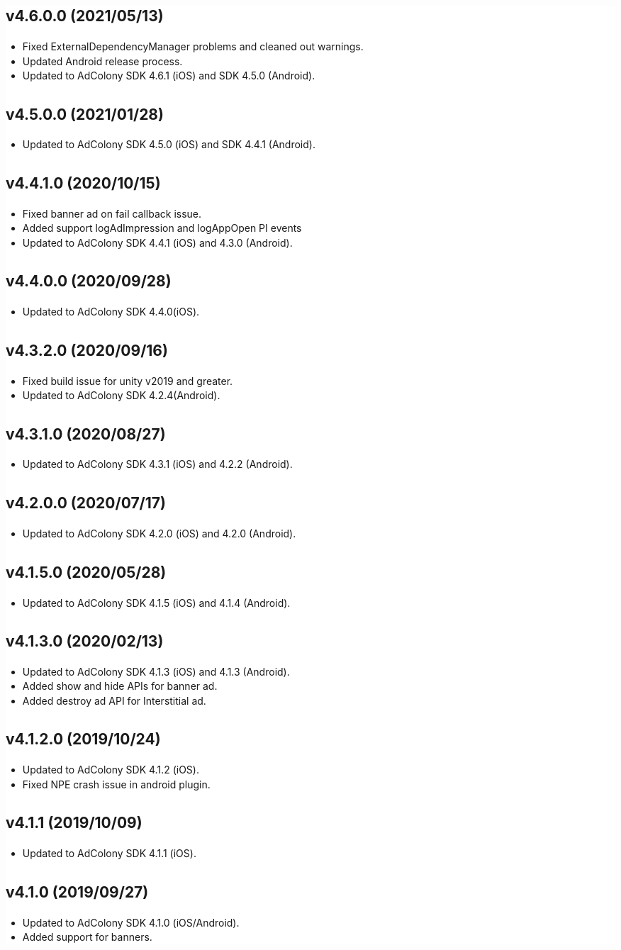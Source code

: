 ## v4.6.0.0 (2021/05/13)
* Fixed ExternalDependencyManager problems and cleaned out warnings.
* Updated Android release process.
* Updated to AdColony SDK 4.6.1 (iOS) and SDK 4.5.0 (Android).

## v4.5.0.0 (2021/01/28)
* Updated to AdColony SDK 4.5.0 (iOS) and SDK 4.4.1 (Android).

## v4.4.1.0 (2020/10/15)
* Fixed banner ad on fail callback issue.
* Added support logAdImpression and logAppOpen PI events
* Updated to AdColony SDK 4.4.1 (iOS) and 4.3.0 (Android).

## v4.4.0.0 (2020/09/28)
* Updated to AdColony SDK 4.4.0(iOS).

## v4.3.2.0 (2020/09/16)
* Fixed build issue for unity v2019 and greater.
* Updated to AdColony SDK 4.2.4(Android).

## v4.3.1.0 (2020/08/27)
* Updated to AdColony SDK 4.3.1 (iOS) and 4.2.2 (Android).

## v4.2.0.0 (2020/07/17)
* Updated to AdColony SDK 4.2.0 (iOS) and 4.2.0 (Android).

## v4.1.5.0 (2020/05/28)
* Updated to AdColony SDK 4.1.5 (iOS) and 4.1.4 (Android).

## v4.1.3.0 (2020/02/13)
* Updated to AdColony SDK 4.1.3 (iOS) and 4.1.3 (Android).
* Added show and hide APIs for banner ad.
* Added destroy ad API for Interstitial ad.

## v4.1.2.0 (2019/10/24)
* Updated to AdColony SDK 4.1.2 (iOS).
* Fixed NPE crash issue in android plugin.

## v4.1.1 (2019/10/09)
* Updated to AdColony SDK 4.1.1 (iOS).

## v4.1.0 (2019/09/27)
* Updated to AdColony SDK 4.1.0 (iOS/Android).
* Added support for banners.
